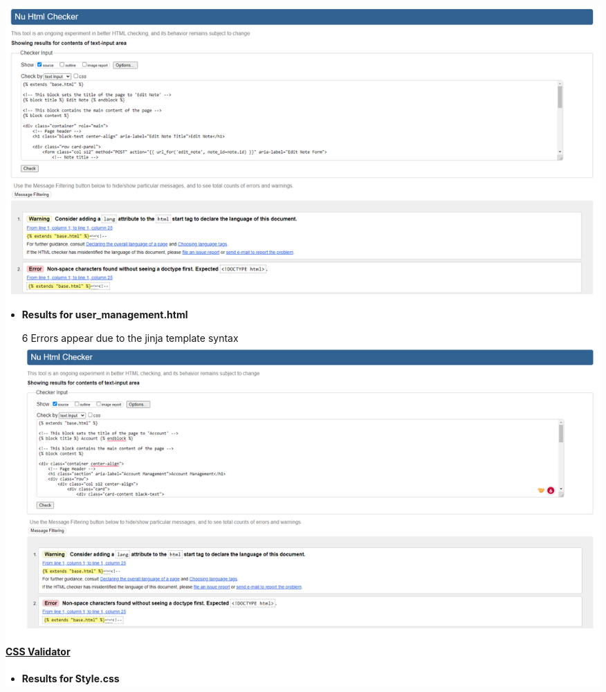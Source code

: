   ![HTML Results edit_note.html](docs/validation-results/html_valid_edit_note.jpg)

* __Results for user_management.html__

  6 Errors appear due to the jinja template syntax
  ![HTML Results user_management.html](docs/validation-results/html_valid_account.jpg)

#### [CSS Validator](https://jigsaw.w3.org/css-validator/)

* __Results for Style.css__
